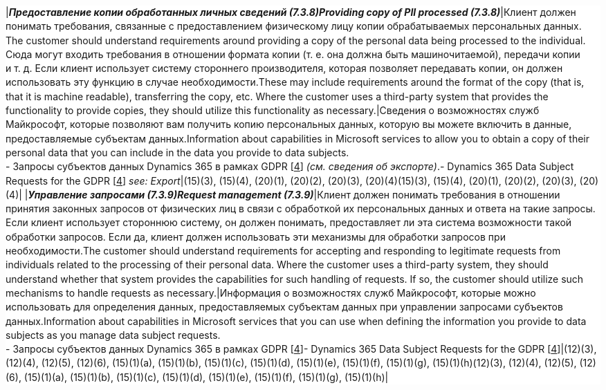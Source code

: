 |<span data-ttu-id="9b7f8-223">***Предоставление копии обработанных личных сведений (7.3.8)***</span><span class="sxs-lookup"><span data-stu-id="9b7f8-223">***Providing copy of PII processed (7.3.8)***</span></span>|<span data-ttu-id="9b7f8-224">Клиент должен понимать требования, связанные с предоставлением физическому лицу копии обрабатываемых персональных данных. </span><span class="sxs-lookup"><span data-stu-id="9b7f8-224">The customer should understand requirements around providing a copy of the personal data being processed to the individual.</span></span> <span data-ttu-id="9b7f8-225">Сюда могут входить требования в отношении формата копии (т. е. она должна быть машиночитаемой), передачи копии и т. д. Если клиент использует систему стороннего производителя, которая позволяет передавать копии, он должен использовать эту функцию в случае необходимости.</span><span class="sxs-lookup"><span data-stu-id="9b7f8-225">These may include requirements around the format of the copy (that is, that it is machine readable), transferring the copy, etc. Where the customer uses a third-party system that provides the functionality to provide copies, they should utilize this functionality as necessary.</span></span>|<span data-ttu-id="9b7f8-226">Сведения о возможностях служб Майкрософт, которые позволяют вам получить копию персональных данных, которую вы можете включить в данные, предоставляемые субъектам данных.</span><span class="sxs-lookup"><span data-stu-id="9b7f8-226">Information about capabilities in Microsoft services to allow you to obtain a copy of their personal data that you can include in the data you provide to data subjects.</span></span><br><span data-ttu-id="9b7f8-227">- Запросы субъектов данных Dynamics 365 в рамках GDPR [[4](gdpr-arc-Dynamics365.md#4)] *(см. сведения об экспорте)*.</span><span class="sxs-lookup"><span data-stu-id="9b7f8-227">- Dynamics 365 Data Subject Requests for the GDPR [[4](gdpr-arc-Dynamics365.md#4)] *see: Export*</span></span>|<span data-ttu-id="9b7f8-228">(15)(3), (15)(4), (20)(1), (20)(2), (20)(3), (20)(4)</span><span class="sxs-lookup"><span data-stu-id="9b7f8-228">(15)(3), (15)(4), (20)(1), (20)(2), (20)(3), (20)(4)</span></span>|
|<span data-ttu-id="9b7f8-229">***Управление запросами (7.3.9)***</span><span class="sxs-lookup"><span data-stu-id="9b7f8-229">***Request management (7.3.9)***</span></span>|<span data-ttu-id="9b7f8-p115">Клиент должен понимать требования в отношении принятия законных запросов от физических лиц в связи с обработкой их персональных данных и ответа на такие запросы. Если клиент использует стороннюю систему, он должен понимать, предоставляет ли эта система возможности такой обработки запросов. Если да, клиент должен использовать эти механизмы для обработки запросов при необходимости.</span><span class="sxs-lookup"><span data-stu-id="9b7f8-p115">The customer should understand requirements for accepting and responding to legitimate requests from individuals related to the processing of their personal data. Where the customer uses a third-party system, they should understand whether that system provides the capabilities for such handling of requests. If so, the customer should utilize such mechanisms to handle requests as necessary.</span></span>|<span data-ttu-id="9b7f8-233">Информация о возможностях служб Майкрософт, которые можно использовать для определения данных, предоставляемых субъектам данных при управлении запросами субъектов данных.</span><span class="sxs-lookup"><span data-stu-id="9b7f8-233">Information about capabilities in Microsoft services that you can use when defining the information you provide to data subjects as you manage data subject requests.</span></span><br><span data-ttu-id="9b7f8-234">- Запросы субъектов данных Dynamics 365 в рамках GDPR [[4](gdpr-arc-Dynamics365.md#4)]</span><span class="sxs-lookup"><span data-stu-id="9b7f8-234">- Dynamics 365 Data Subject Requests for the GDPR [[4](gdpr-arc-Dynamics365.md#4)]</span></span>|<span data-ttu-id="9b7f8-235">(12)(3), (12)(4), (12)(5), (12)(6), (15)(1)(a), (15)(1)(b), (15)(1)(c), (15)(1)(d), (15)(1)(e), (15)(1)(f), (15)(1)(g), (15)(1)(h)</span><span class="sxs-lookup"><span data-stu-id="9b7f8-235">(12)(3), (12)(4), (12)(5), (12)(6), (15)(1)(a), (15)(1)(b), (15)(1)(c), (15)(1)(d), (15)(1)(e), (15)(1)(f), (15)(1)(g), (15)(1)(h)</span></span>|